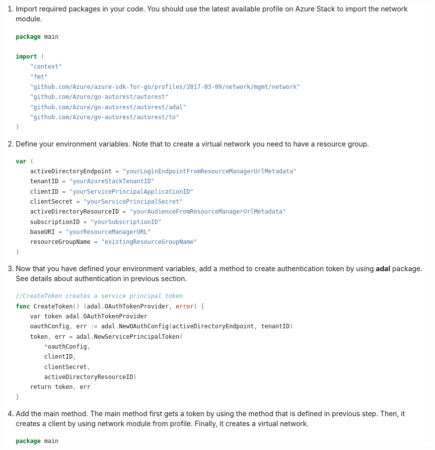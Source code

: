 1. Import required packages in your code. You should use the latest available profile on Azure Stack to import the network module. 
  
      ````go
      package main

      import (
          "context"
          "fmt"
          "github.com/Azure/azure-sdk-for-go/profiles/2017-03-09/network/mgmt/network"
          "github.com/Azure/go-autorest/autorest"
          "github.com/Azure/go-autorest/autorest/adal"
          "github.com/Azure/go-autorest/autorest/to"
      )
      ````

2. Define your environment variables. Note that to create a virtual network you need to have a resource group. 

      ````go
      var (
          activeDirectoryEndpoint = "yourLoginEndpointFromResourceManagerUrlMetadata"
          tenantID = "yourAzureStackTenantID"
          clientID = "yourServicePrincipalApplicationID"
          clientSecret = "yourServicePrincipalSecret"
          activeDirectoryResourceID = "yourAudienceFromResourceManagerUrlMetadata"
          subscriptionID = "yourSubscriptionID"
          baseURI = "yourResourceManagerURL"
          resourceGroupName = "existingResourceGroupName"
      )
      ````

3. Now that you have defined your environment variables, add a method to create authentication token by using **adal** package. See details about authentication in previous section.
  
      ````go
      //CreateToken creates a service principal token
      func CreateToken() (adal.OAuthTokenProvider, error) {
          var token adal.OAuthTokenProvider
          oauthConfig, err := adal.NewOAuthConfig(activeDirectoryEndpoint, tenantID)
          token, err = adal.NewServicePrincipalToken(
              *oauthConfig,
              clientID,
              clientSecret,
              activeDirectoryResourceID)
          return token, err
      }
      ````

4. Add the main method. The main method first gets a token by using the method that is defined in previous step. Then, it creates a client by using network module from profile. Finally, it creates a virtual network. 
  
    ````go
    package main
